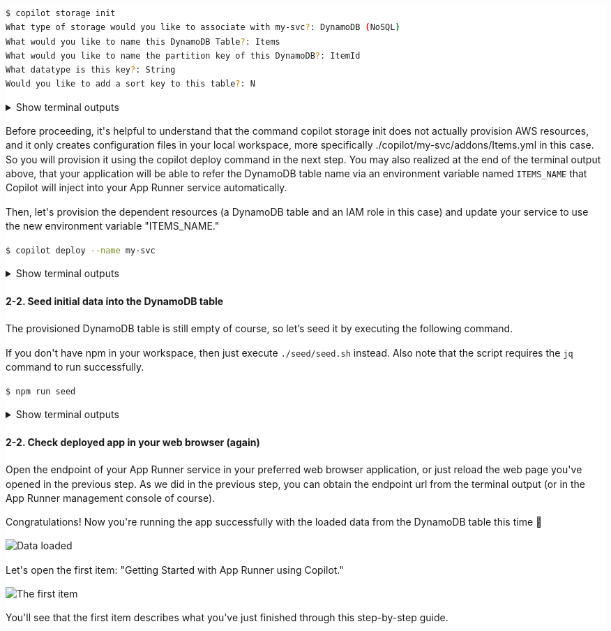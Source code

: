 ```bash
$ copilot storage init
What type of storage would you like to associate with my-svc?: DynamoDB (NoSQL)
What would you like to name this DynamoDB Table?: Items
What would you like to name the partition key of this DynamoDB?: ItemId
What datatype is this key?: String
Would you like to add a sort key to this table?: N
```

<details><summary>Show terminal outputs</summary></details>

Before proceeding, it's helpful to understand that the command copilot storage init does not actually provision AWS resources, and it only creates configuration files in your local workspace, more specifically ./copilot/my-svc/addons/Items.yml in this case. So you will provision it using the copilot deploy command in the next step.
You may also realized at the end of the terminal output above, that your application will be able to refer the DynamoDB table name via an environment variable named `ITEMS_NAME` that Copilot will inject into your App Runner service automatically.

Then, let's provision the dependent resources (a DynamoDB table and an IAM role in this case) and update your service to use the new environment variable "ITEMS_NAME."

```bash
$ copilot deploy --name my-svc
```

<details><summary>Show terminal outputs</summary></details>

#### 2-2. Seed initial data into the DynamoDB table

The provisioned DynamoDB table is still empty of course, so let’s seed it by executing the following command.

If you don't have npm in your workspace, then just execute `./seed/seed.sh` instead. Also note that the script requires the `jq` command to run successfully.

```bash
$ npm run seed
```

<details><summary>Show terminal outputs</summary></details>

#### 2-2. Check deployed app in your web browser (again)

Open the endpoint of your App Runner service in your preferred web browser application, or just reload the web page you've opened in the previous step. As we did in the previous step, you can obtain the endpoint url from the terminal output (or in the App Runner management console of course).

Congratulations! Now you're running the app successfully with the loaded data from the DynamoDB table this time 🎉

![Data loaded](docs/data-loaded.png)

Let's open the first item: "Getting Started with App Runner using Copilot."

![The first item](docs/first-item.png)

You'll see that the first item describes what you've just finished through this step-by-step guide.
